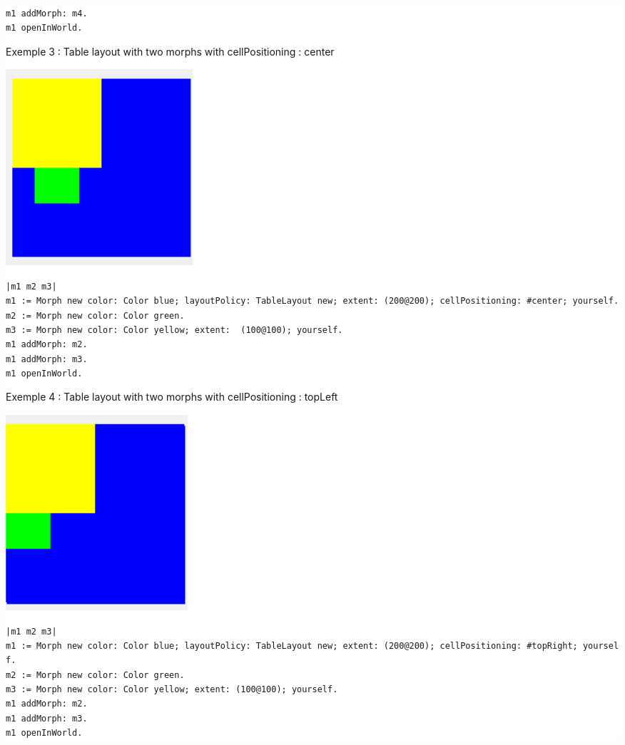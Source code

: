 ```st
m1 addMorph: m4.
m1 openInWorld.
```

Exemple 3 : Table layout with two morphs with cellPositioning : center

![alt text](img/layout_screenshot/TableLayoutExampleWithTwoMorphWithCenteringMorph.png)
```st
|m1 m2 m3|
m1 := Morph new color: Color blue; layoutPolicy: TableLayout new; extent: (200@200); cellPositioning: #center; yourself.
m2 := Morph new color: Color green.
m3 := Morph new color: Color yellow; extent:  (100@100); yourself.
m1 addMorph: m2.
m1 addMorph: m3.
m1 openInWorld.
```

Exemple 4 : Table layout with two morphs with cellPositioning : topLeft

![alt text](img/layout_screenshot/TableLayoutExampleWithTwoMorphWithTopLeftMorph.png)
```st
|m1 m2 m3|
m1 := Morph new color: Color blue; layoutPolicy: TableLayout new; extent: (200@200); cellPositioning: #topRight; yourself.
m2 := Morph new color: Color green.
m3 := Morph new color: Color yellow; extent: (100@100); yourself.
m1 addMorph: m2.
m1 addMorph: m3.
m1 openInWorld.
```
